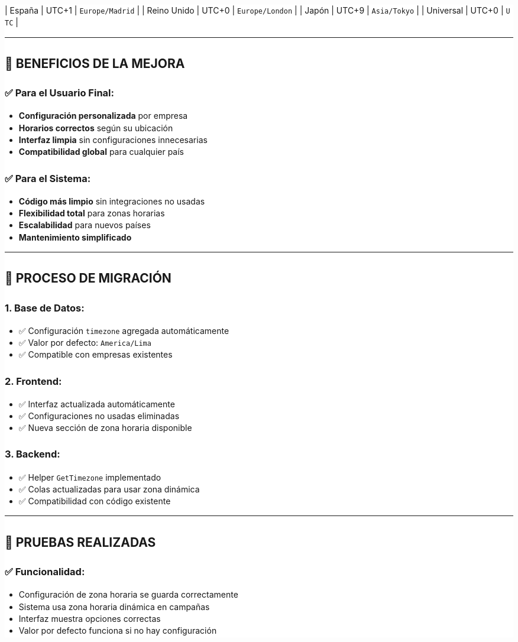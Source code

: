 | España | UTC+1 | `Europe/Madrid` |
| Reino Unido | UTC+0 | `Europe/London` |
| Japón | UTC+9 | `Asia/Tokyo` |
| Universal | UTC+0 | `UTC` |

---

## 🚀 **BENEFICIOS DE LA MEJORA**

### ✅ **Para el Usuario Final:**
- **Configuración personalizada** por empresa
- **Horarios correctos** según su ubicación
- **Interfaz limpia** sin configuraciones innecesarias
- **Compatibilidad global** para cualquier país

### ✅ **Para el Sistema:**
- **Código más limpio** sin integraciones no usadas
- **Flexibilidad total** para zonas horarias
- **Escalabilidad** para nuevos países
- **Mantenimiento simplificado**

---

## 🔄 **PROCESO DE MIGRACIÓN**

### **1. Base de Datos:**
- ✅ Configuración `timezone` agregada automáticamente
- ✅ Valor por defecto: `America/Lima`
- ✅ Compatible con empresas existentes

### **2. Frontend:**
- ✅ Interfaz actualizada automáticamente
- ✅ Configuraciones no usadas eliminadas
- ✅ Nueva sección de zona horaria disponible

### **3. Backend:**
- ✅ Helper `GetTimezone` implementado
- ✅ Colas actualizadas para usar zona dinámica
- ✅ Compatibilidad con código existente

---

## 🧪 **PRUEBAS REALIZADAS**

### ✅ **Funcionalidad:**
- Configuración de zona horaria se guarda correctamente
- Sistema usa zona horaria dinámica en campañas
- Interfaz muestra opciones correctas
- Valor por defecto funciona si no hay configuración
